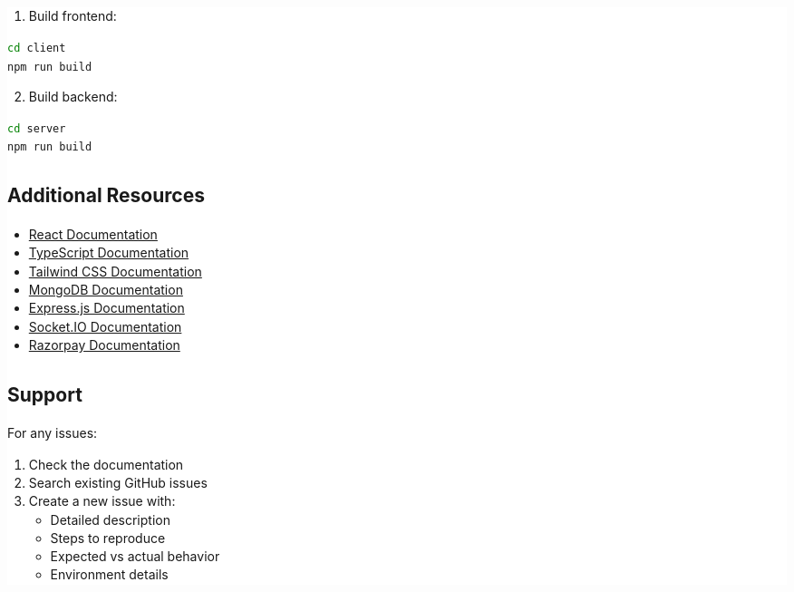 1. Build frontend:
```bash
cd client
npm run build
```

2. Build backend:
```bash
cd server
npm run build
```

## Additional Resources

- [React Documentation](https://react.dev)
- [TypeScript Documentation](https://www.typescriptlang.org/docs)
- [Tailwind CSS Documentation](https://tailwindcss.com/docs)
- [MongoDB Documentation](https://docs.mongodb.com)
- [Express.js Documentation](https://expressjs.com)
- [Socket.IO Documentation](https://socket.io/docs/v4)
- [Razorpay Documentation](https://razorpay.com/docs)

## Support

For any issues:
1. Check the documentation
2. Search existing GitHub issues
3. Create a new issue with:
   - Detailed description
   - Steps to reproduce
   - Expected vs actual behavior
   - Environment details